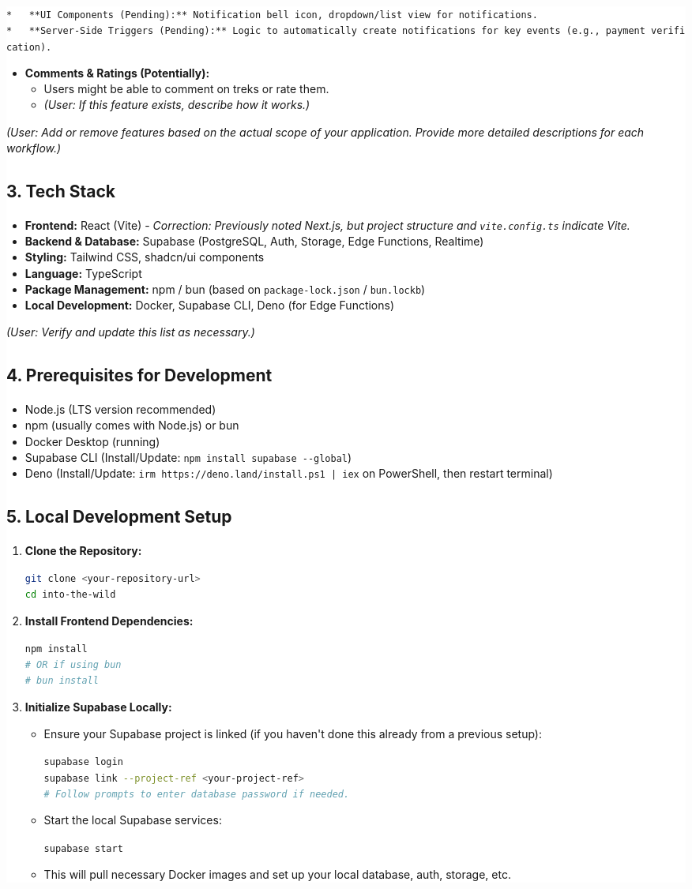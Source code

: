     *   **UI Components (Pending):** Notification bell icon, dropdown/list view for notifications.
    *   **Server-Side Triggers (Pending):** Logic to automatically create notifications for key events (e.g., payment verification).
*   **Comments & Ratings (Potentially):**
    *   Users might be able to comment on treks or rate them.
    *   *(User: If this feature exists, describe how it works.)*

*(User: Add or remove features based on the actual scope of your application. Provide more detailed descriptions for each workflow.)*

## 3. Tech Stack

*   **Frontend:** React (Vite) - *Correction: Previously noted Next.js, but project structure and `vite.config.ts` indicate Vite.*
*   **Backend & Database:** Supabase (PostgreSQL, Auth, Storage, Edge Functions, Realtime)
*   **Styling:** Tailwind CSS, shadcn/ui components
*   **Language:** TypeScript
*   **Package Management:** npm / bun (based on `package-lock.json` / `bun.lockb`)
*   **Local Development:** Docker, Supabase CLI, Deno (for Edge Functions)

*(User: Verify and update this list as necessary.)*

## 4. Prerequisites for Development

*   Node.js (LTS version recommended)
*   npm (usually comes with Node.js) or bun
*   Docker Desktop (running)
*   Supabase CLI (Install/Update: `npm install supabase --global`)
*   Deno (Install/Update: `irm https://deno.land/install.ps1 | iex` on PowerShell, then restart terminal)

## 5. Local Development Setup

1.  **Clone the Repository:**
    ```bash
    git clone <your-repository-url>
    cd into-the-wild
    ```

2.  **Install Frontend Dependencies:**
    ```bash
    npm install
    # OR if using bun
    # bun install
    ```

3.  **Initialize Supabase Locally:**
    *   Ensure your Supabase project is linked (if you haven't done this already from a previous setup):
        ```bash
        supabase login
        supabase link --project-ref <your-project-ref>
        # Follow prompts to enter database password if needed.
        ```
    *   Start the local Supabase services:
        ```bash
        supabase start
        ```
    *   This will pull necessary Docker images and set up your local database, auth, storage, etc.